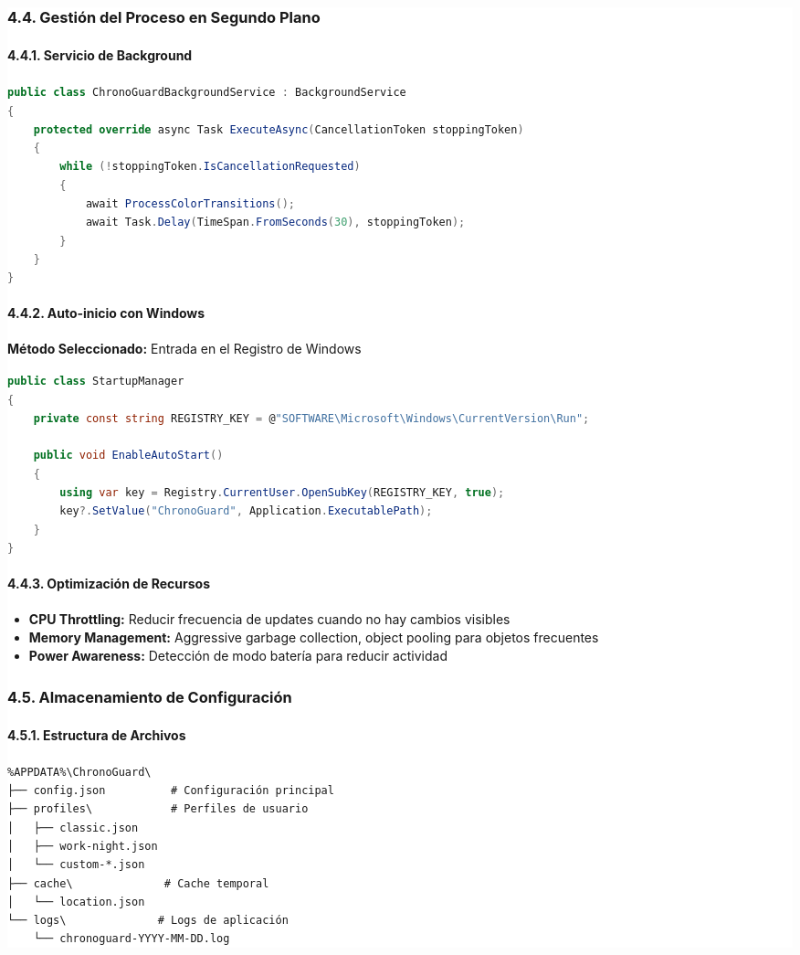 ### 4.4. Gestión del Proceso en Segundo Plano

#### 4.4.1. Servicio de Background
```csharp
public class ChronoGuardBackgroundService : BackgroundService
{
    protected override async Task ExecuteAsync(CancellationToken stoppingToken)
    {
        while (!stoppingToken.IsCancellationRequested)
        {
            await ProcessColorTransitions();
            await Task.Delay(TimeSpan.FromSeconds(30), stoppingToken);
        }
    }
}
```

#### 4.4.2. Auto-inicio con Windows
**Método Seleccionado:** Entrada en el Registro de Windows
```csharp
public class StartupManager
{
    private const string REGISTRY_KEY = @"SOFTWARE\Microsoft\Windows\CurrentVersion\Run";
    
    public void EnableAutoStart()
    {
        using var key = Registry.CurrentUser.OpenSubKey(REGISTRY_KEY, true);
        key?.SetValue("ChronoGuard", Application.ExecutablePath);
    }
}
```

#### 4.4.3. Optimización de Recursos
- **CPU Throttling:** Reducir frecuencia de updates cuando no hay cambios visibles
- **Memory Management:** Aggressive garbage collection, object pooling para objetos frecuentes
- **Power Awareness:** Detección de modo batería para reducir actividad

### 4.5. Almacenamiento de Configuración

#### 4.5.1. Estructura de Archivos
```
%APPDATA%\ChronoGuard\
├── config.json          # Configuración principal
├── profiles\            # Perfiles de usuario
│   ├── classic.json
│   ├── work-night.json
│   └── custom-*.json
├── cache\              # Cache temporal
│   └── location.json
└── logs\              # Logs de aplicación
    └── chronoguard-YYYY-MM-DD.log
```
